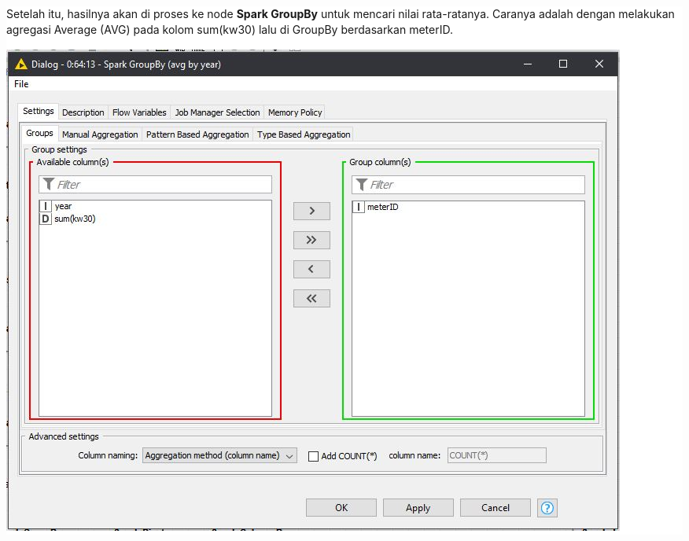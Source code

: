 Setelah itu, hasilnya akan di proses ke node **Spark GroupBy** untuk mencari nilai rata-ratanya. Caranya adalah dengan melakukan agregasi Average (AVG) pada kolom sum(kw30) lalu di GroupBy berdasarkan meterID.

![enter image description here](https://github.com/Armunz/big-data/blob/master/tugas7/dokum/Spark%20GroupBy%20%28average%20by%20year%29.JPG?raw=true)
